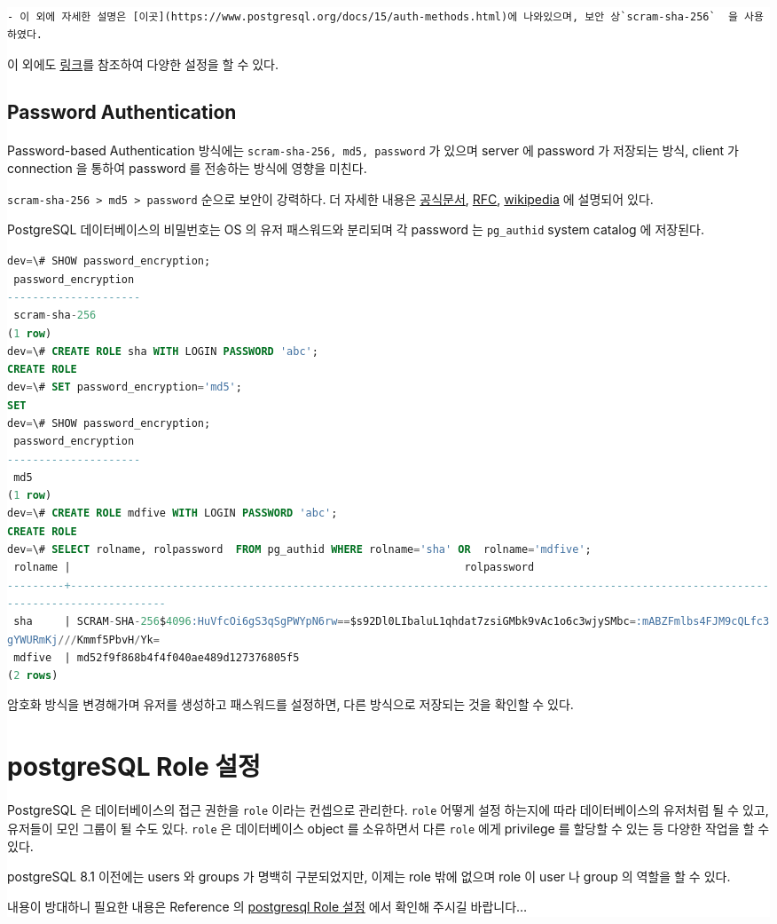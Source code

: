     - 이 외에 자세한 설명은 [이곳](https://www.postgresql.org/docs/15/auth-methods.html)에 나와있으며, 보안 상`scram-sha-256`  을 사용하였다.

이 외에도 [링크](https://www.postgresql.org/docs/15/auth-pg-hba-conf.html)를 참조하여 다양한 설정을 할 수 있다.

## Password Authentication

Password-based Authentication 방식에는 `scram-sha-256, md5, password` 가 있으며 server 에 password 가 저장되는 방식, client 가 connection 을 통하여 password 를 전송하는 방식에 영향을 미친다.

`scram-sha-256 > md5 > password` 순으로 보안이 강력하다. 더 자세한 내용은 [공식문서](https://www.postgresql.org/docs/15/auth-password.html), [RFC](https://www.rfc-editor.org/rfc/rfc7677), [wikipedia](https://en.wikipedia.org/wiki/Challenge%E2%80%93response_authentication) 에 설명되어 있다.

PostgreSQL 데이터베이스의 비밀번호는 OS 의 유저 패스워드와 분리되며 각 password 는 `pg_authid` system catalog 에 저장된다.

```sql
dev=\# SHOW password_encryption;
 password_encryption 
---------------------
 scram-sha-256
(1 row)
dev=\# CREATE ROLE sha WITH LOGIN PASSWORD 'abc';
CREATE ROLE
dev=\# SET password_encryption='md5';
SET
dev=\# SHOW password_encryption;
 password_encryption 
---------------------
 md5
(1 row)
dev=\# CREATE ROLE mdfive WITH LOGIN PASSWORD 'abc';
CREATE ROLE
dev=\# SELECT rolname, rolpassword  FROM pg_authid WHERE rolname='sha' OR  rolname='mdfive';
 rolname |                                                              rolpassword                                                              
---------+---------------------------------------------------------------------------------------------------------------------------------------
 sha     | SCRAM-SHA-256$4096:HuVfcOi6gS3qSgPWYpN6rw==$s92Dl0LIbaluL1qhdat7zsiGMbk9vAc1o6c3wjySMbc=:mABZFmlbs4FJM9cQLfc3gYWURmKj///Kmmf5PbvH/Yk=
 mdfive  | md52f9f868b4f4f040ae489d127376805f5
(2 rows)
```

암호화 방식을 변경해가며 유저를 생성하고 패스워드를 설정하면, 다른 방식으로 저장되는 것을 확인할 수 있다.

# postgreSQL Role 설정

PostgreSQL 은 데이터베이스의 접근 권한을 `role` 이라는 컨셉으로 관리한다. `role` 어떻게 설정 하는지에 따라 데이터베이스의 유저처럼 될 수 있고, 유저들이 모인 그룹이 될 수도 있다. `role` 은 데이터베이스 object 를 소유하면서 다른 `role` 에게 privilege 를 할당할 수 있는 등 다양한 작업을 할 수 있다.

postgreSQL 8.1 이전에는 users 와 groups 가 명백히 구분되었지만, 이제는 role 밖에 없으며 role 이 user 나 group 의 역할을 할 수 있다.

내용이 방대하니 필요한 내용은 Reference 의 [postgresql Role 설정](https://www.notion.so/postgresql-Role-99c6d698936d4a6dbbe2891511ecd930) 에서 확인해 주시길 바랍니다…
